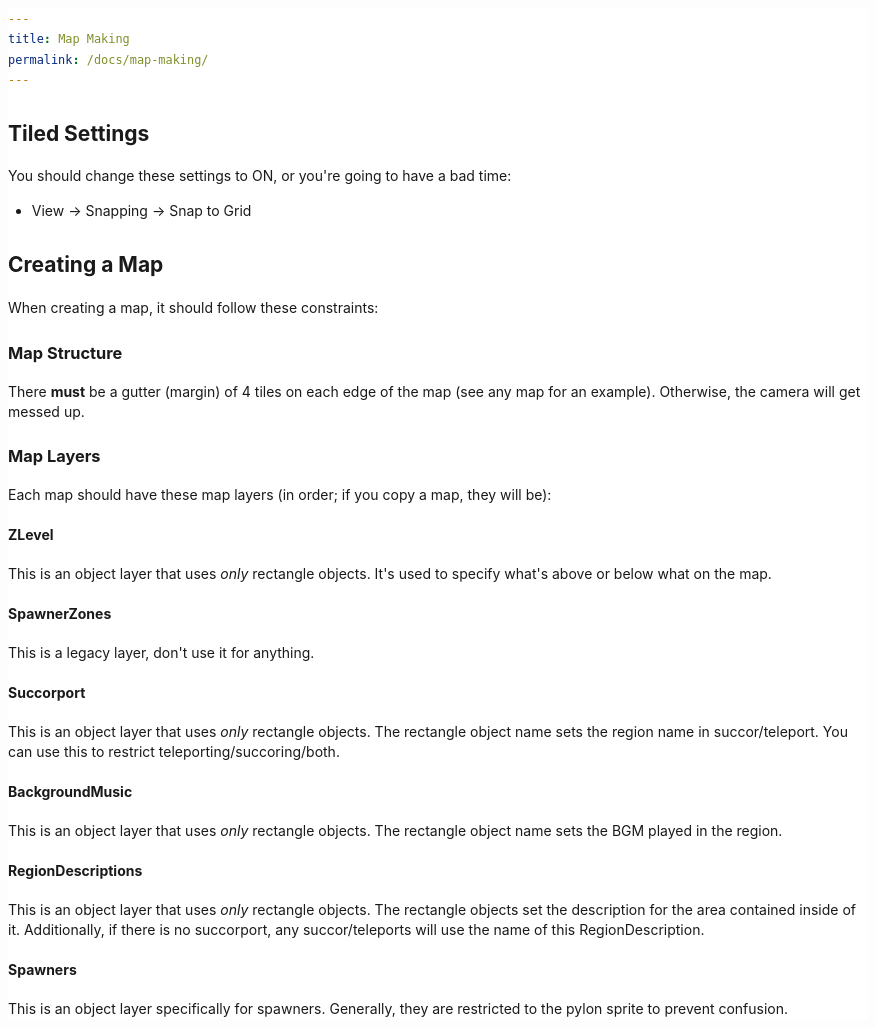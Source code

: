 ```yaml
---
title: Map Making
permalink: /docs/map-making/
---
```


## Tiled Settings

You should change these settings to ON, or you're going to have a bad time:

- View -> Snapping -> Snap to Grid

## Creating a Map

When creating a map, it should follow these constraints:

### Map Structure

There **must** be a gutter (margin) of 4 tiles on each edge of the map (see any map for an example). Otherwise, the camera will get messed up.

### Map Layers

Each map should have these map layers (in order; if you copy a map, they will be):

#### ZLevel

This is an object layer that uses _only_ rectangle objects. It's used to specify what's above or below what on the map.

#### SpawnerZones

This is a legacy layer, don't use it for anything.

#### Succorport

This is an object layer that uses _only_ rectangle objects. The rectangle object name sets the region name in succor/teleport. You can use this to restrict teleporting/succoring/both.

#### BackgroundMusic

This is an object layer that uses _only_ rectangle objects. The rectangle object name sets the BGM played in the region.

#### RegionDescriptions

This is an object layer that uses _only_ rectangle objects. The rectangle objects set the description for the area contained inside of it. Additionally, if there is no succorport, any succor/teleports will use the name of this RegionDescription.

#### Spawners

This is an object layer specifically for spawners. Generally, they are restricted to the pylon sprite to prevent confusion.
